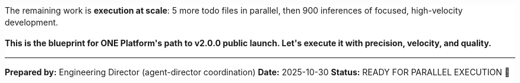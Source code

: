 The remaining work is **execution at scale**: 5 more todo files in parallel, then 900 inferences of focused, high-velocity development.

**This is the blueprint for ONE Platform's path to v2.0.0 public launch. Let's execute it with precision, velocity, and quality.**

---

**Prepared by:** Engineering Director (agent-director coordination)
**Date:** 2025-10-30
**Status:** READY FOR PARALLEL EXECUTION 🚀

